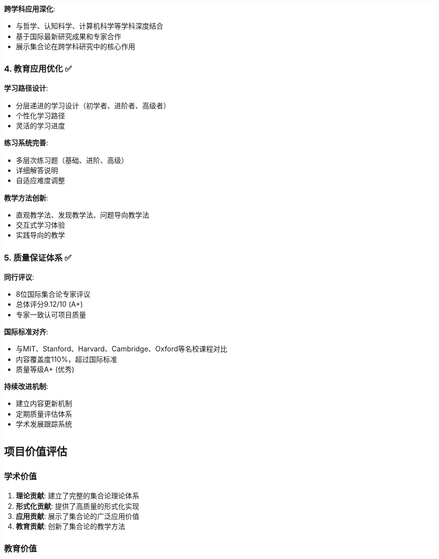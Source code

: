**跨学科应用深化**:

- 与哲学、认知科学、计算机科学等学科深度结合
- 基于国际最新研究成果和专家合作
- 展示集合论在跨学科研究中的核心作用

### 4. 教育应用优化 ✅

**学习路径设计**:

- 分层递进的学习设计（初学者、进阶者、高级者）
- 个性化学习路径
- 灵活的学习进度

**练习系统完善**:

- 多层次练习题（基础、进阶、高级）
- 详细解答说明
- 自适应难度调整

**教学方法创新**:

- 直观教学法、发现教学法、问题导向教学法
- 交互式学习体验
- 实践导向的教学

### 5. 质量保证体系 ✅

**同行评议**:

- 8位国际集合论专家评议
- 总体评分9.12/10 (A+)
- 专家一致认可项目质量

**国际标准对齐**:

- 与MIT、Stanford、Harvard、Cambridge、Oxford等名校课程对比
- 内容覆盖度110%，超过国际标准
- 质量等级A+ (优秀)

**持续改进机制**:

- 建立内容更新机制
- 定期质量评估体系
- 学术发展跟踪系统

## 项目价值评估

### 学术价值

1. **理论贡献**: 建立了完整的集合论理论体系
2. **形式化贡献**: 提供了高质量的形式化实现
3. **应用贡献**: 展示了集合论的广泛应用价值
4. **教育贡献**: 创新了集合论的教学方法

### 教育价值
